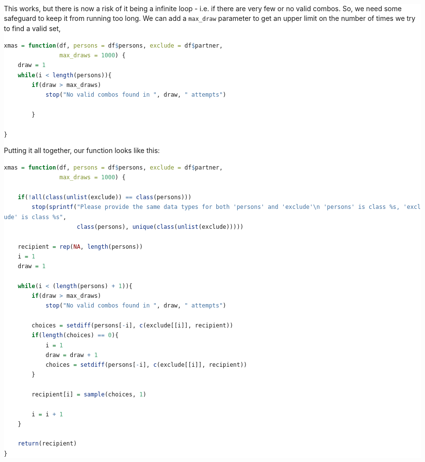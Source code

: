 This works, but there is now a risk of it being a infinite loop -
i.e. if there are very few or no valid combos. So, we need some safeguard
to keep it from running too long. We can add a `max_draw` parameter to
get an upper limit on the number of times we try to find a valid set,

```r
xmas = function(df, persons = df$persons, exclude = df$partner,
                max_draws = 1000) {
    draw = 1
    while(i < length(persons)){
        if(draw > max_draws)
            stop("No valid combos found in ", draw, " attempts")

        }

}
```

Putting it all together, our function looks like this:

```r
xmas = function(df, persons = df$persons, exclude = df$partner,
                max_draws = 1000) {

    if(!all(class(unlist(exclude)) == class(persons)))
        stop(sprintf("Please provide the same data types for both 'persons' and 'exclude'\n 'persons' is class %s, 'exclude' is class %s",
                     class(persons), unique(class(unlist(exclude)))))

    recipient = rep(NA, length(persons)) 
    i = 1
    draw = 1

    while(i < (length(persons) + 1)){
        if(draw > max_draws)
            stop("No valid combos found in ", draw, " attempts")
        
        choices = setdiff(persons[-i], c(exclude[[i]], recipient))
        if(length(choices) == 0){
            i = 1
            draw = draw + 1
            choices = setdiff(persons[-i], c(exclude[[i]], recipient))
        }
        
        recipient[i] = sample(choices, 1)
        
        i = i + 1
    }
    
    return(recipient)
}

```
